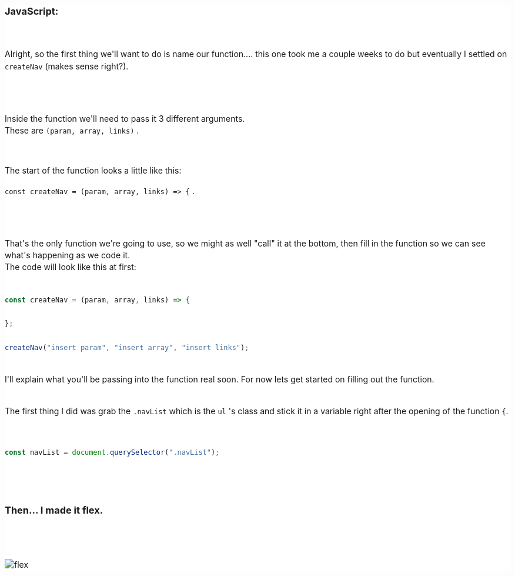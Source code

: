 ### JavaScript:

<br>

Alright, so the first thing we'll want to do is name our function.... this one took me a couple weeks to do but eventually I settled on `createNav` (makes sense right?).

<br>
<br>

Inside the function we'll need to pass it 3 different arguments.<br>
These are `(param, array, links)` .

<br>

The start of the function looks a little like this: <br>

` const createNav = (param, array, links) => { ` .

<br>
<br>

That's the only function we're going to use, so we might as well "call" it at the bottom, then fill in the function so we can see what's happening as we code it.<br>
The code will look like this at first: <br>
<br>

```javascript
const createNav = (param, array, links) => {

};

createNav("insert param", "insert array", "insert links");
```

<br>
I'll explain what you'll be passing into the function real soon. For now lets get started on filling out the function.
<br>
<br>

The first thing I did was grab the `.navList` which is the `ul` 's class and stick it in a variable right after the opening of the function `{`.

<br>

```javascript
const navList = document.querySelector(".navList");
```

<br>
<br>

### Then... I made it flex. 

<br>
<br>

![flex](https://user-images.githubusercontent.com/100369086/175751551-77ea4b03-3ff2-4f44-8e3b-62a907e6d32e.gif)
